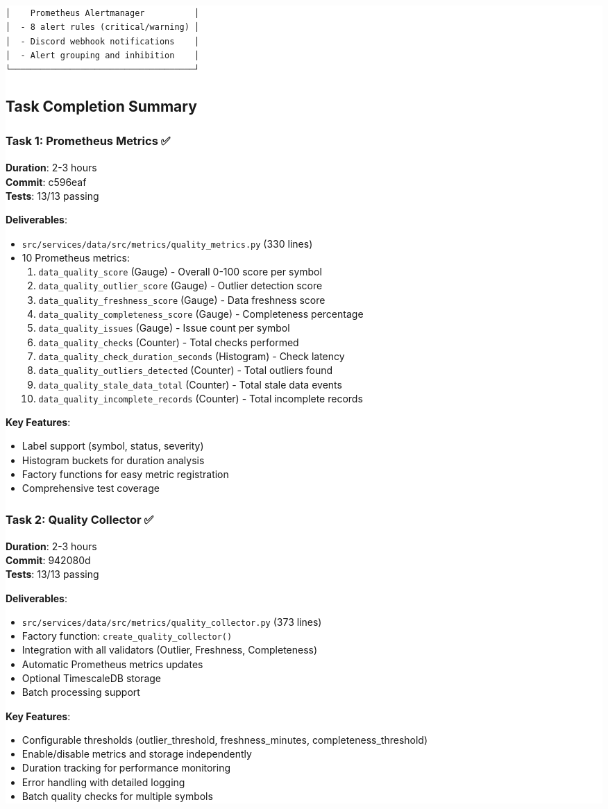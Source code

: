 ```
│    Prometheus Alertmanager          │
│  - 8 alert rules (critical/warning) │
│  - Discord webhook notifications    │
│  - Alert grouping and inhibition    │
└─────────────────────────────────────┘
```

## Task Completion Summary

### Task 1: Prometheus Metrics ✅
**Duration**: 2-3 hours  
**Commit**: c596eaf  
**Tests**: 13/13 passing

**Deliverables**:
- `src/services/data/src/metrics/quality_metrics.py` (330 lines)
- 10 Prometheus metrics:
  1. `data_quality_score` (Gauge) - Overall 0-100 score per symbol
  2. `data_quality_outlier_score` (Gauge) - Outlier detection score
  3. `data_quality_freshness_score` (Gauge) - Data freshness score
  4. `data_quality_completeness_score` (Gauge) - Completeness percentage
  5. `data_quality_issues` (Gauge) - Issue count per symbol
  6. `data_quality_checks` (Counter) - Total checks performed
  7. `data_quality_check_duration_seconds` (Histogram) - Check latency
  8. `data_quality_outliers_detected` (Counter) - Total outliers found
  9. `data_quality_stale_data_total` (Counter) - Total stale data events
  10. `data_quality_incomplete_records` (Counter) - Total incomplete records

**Key Features**:
- Label support (symbol, status, severity)
- Histogram buckets for duration analysis
- Factory functions for easy metric registration
- Comprehensive test coverage

### Task 2: Quality Collector ✅
**Duration**: 2-3 hours  
**Commit**: 942080d  
**Tests**: 13/13 passing

**Deliverables**:
- `src/services/data/src/metrics/quality_collector.py` (373 lines)
- Factory function: `create_quality_collector()`
- Integration with all validators (Outlier, Freshness, Completeness)
- Automatic Prometheus metrics updates
- Optional TimescaleDB storage
- Batch processing support

**Key Features**:
- Configurable thresholds (outlier_threshold, freshness_minutes, completeness_threshold)
- Enable/disable metrics and storage independently
- Duration tracking for performance monitoring
- Error handling with detailed logging
- Batch quality checks for multiple symbols
